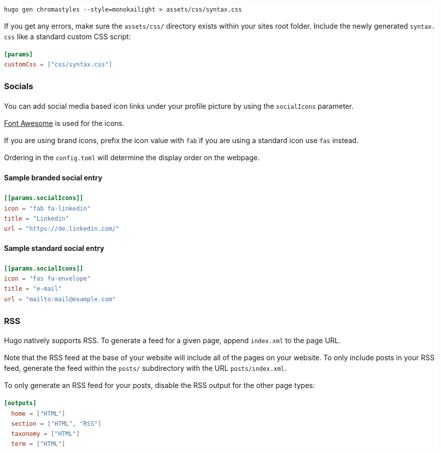 ```shell
hugo gen chromastyles --style=monokailight > assets/css/syntax.css
```

If you get any errors, make sure the `assets/css/` directory exists within your sites root folder.
Include the newly generated `syntax.css` like a standard custom CSS script:

```toml
[params]
customCss = ["css/syntax.css"]
```

### Socials

You can add social media based icon links under your profile picture by using the `socialIcons` parameter.

[Font Awesome](https://fontawesome.com/) is used for the icons.

If you are using brand icons, prefix the icon value with `fab` if you are using a standard icon use `fas` instead.

Ordering in the `config.toml` will determine the display order on the webpage.

#### Sample branded social entry

```toml
[[params.socialIcons]]
icon = "fab fa-linkedin"
title = "Linkedin"
url = "https://de.linkedin.com/"
```

#### Sample standard social entry

```toml
[[params.socialIcons]]
icon = "fas fa-envelope"
title = "e-mail"
url = "mailto:mail@example.com"
```

### RSS

Hugo natively supports RSS. To generate a feed for a given page, append `index.xml` to the page URL.

Note that the RSS feed at the base of your website will include all of the pages on your website. To only include posts in your RSS feed, generate the feed within the `posts/` subdirectory with the URL `posts/index.xml`.

To only generate an RSS feed for your posts, disable the RSS output for the other page types:

```toml
[outputs]
  home = ["HTML"]
  section = ["HTML", "RSS"]
  taxonomy = ["HTML"]
  term = ["HTML"]
```
